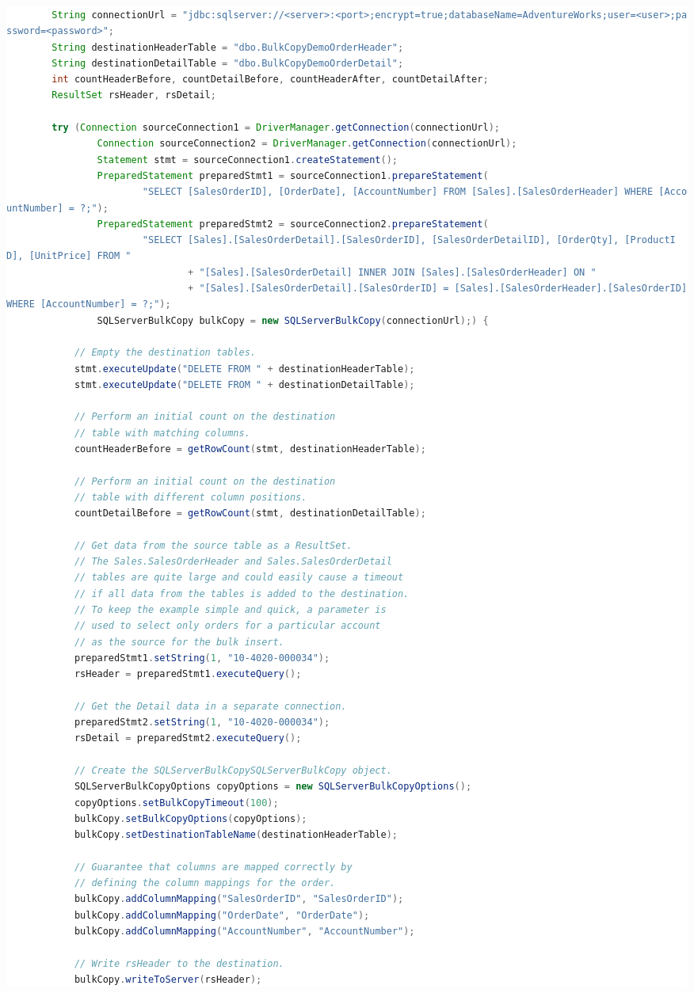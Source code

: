 ```java
        String connectionUrl = "jdbc:sqlserver://<server>:<port>;encrypt=true;databaseName=AdventureWorks;user=<user>;password=<password>";
        String destinationHeaderTable = "dbo.BulkCopyDemoOrderHeader";
        String destinationDetailTable = "dbo.BulkCopyDemoOrderDetail";
        int countHeaderBefore, countDetailBefore, countHeaderAfter, countDetailAfter;
        ResultSet rsHeader, rsDetail;

        try (Connection sourceConnection1 = DriverManager.getConnection(connectionUrl);
                Connection sourceConnection2 = DriverManager.getConnection(connectionUrl);
                Statement stmt = sourceConnection1.createStatement();
                PreparedStatement preparedStmt1 = sourceConnection1.prepareStatement(
                        "SELECT [SalesOrderID], [OrderDate], [AccountNumber] FROM [Sales].[SalesOrderHeader] WHERE [AccountNumber] = ?;");
                PreparedStatement preparedStmt2 = sourceConnection2.prepareStatement(
                        "SELECT [Sales].[SalesOrderDetail].[SalesOrderID], [SalesOrderDetailID], [OrderQty], [ProductID], [UnitPrice] FROM "
                                + "[Sales].[SalesOrderDetail] INNER JOIN [Sales].[SalesOrderHeader] ON "
                                + "[Sales].[SalesOrderDetail].[SalesOrderID] = [Sales].[SalesOrderHeader].[SalesOrderID] WHERE [AccountNumber] = ?;");
                SQLServerBulkCopy bulkCopy = new SQLServerBulkCopy(connectionUrl);) {

            // Empty the destination tables.
            stmt.executeUpdate("DELETE FROM " + destinationHeaderTable);
            stmt.executeUpdate("DELETE FROM " + destinationDetailTable);

            // Perform an initial count on the destination
            // table with matching columns.
            countHeaderBefore = getRowCount(stmt, destinationHeaderTable);

            // Perform an initial count on the destination
            // table with different column positions.
            countDetailBefore = getRowCount(stmt, destinationDetailTable);

            // Get data from the source table as a ResultSet.
            // The Sales.SalesOrderHeader and Sales.SalesOrderDetail
            // tables are quite large and could easily cause a timeout
            // if all data from the tables is added to the destination.
            // To keep the example simple and quick, a parameter is
            // used to select only orders for a particular account
            // as the source for the bulk insert.
            preparedStmt1.setString(1, "10-4020-000034");
            rsHeader = preparedStmt1.executeQuery();

            // Get the Detail data in a separate connection.
            preparedStmt2.setString(1, "10-4020-000034");
            rsDetail = preparedStmt2.executeQuery();

            // Create the SQLServerBulkCopySQLServerBulkCopy object.
            SQLServerBulkCopyOptions copyOptions = new SQLServerBulkCopyOptions();
            copyOptions.setBulkCopyTimeout(100);
            bulkCopy.setBulkCopyOptions(copyOptions);
            bulkCopy.setDestinationTableName(destinationHeaderTable);

            // Guarantee that columns are mapped correctly by
            // defining the column mappings for the order.
            bulkCopy.addColumnMapping("SalesOrderID", "SalesOrderID");
            bulkCopy.addColumnMapping("OrderDate", "OrderDate");
            bulkCopy.addColumnMapping("AccountNumber", "AccountNumber");

            // Write rsHeader to the destination.
            bulkCopy.writeToServer(rsHeader);

```
